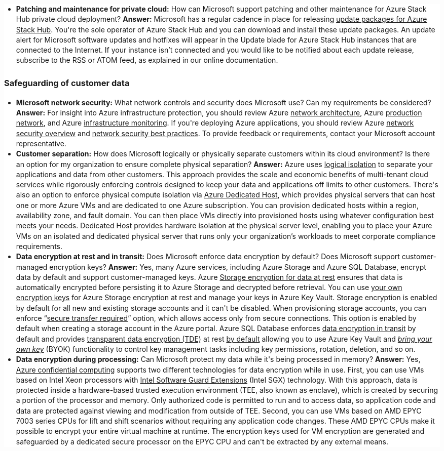 - **Patching and maintenance for private cloud:** How can Microsoft support patching and other maintenance for Azure Stack Hub private cloud deployment? **Answer:** Microsoft has a regular cadence in place for releasing [update packages for Azure Stack Hub](/azure-stack/operator/azure-stack-updates). You're the sole operator of Azure Stack Hub and you can download and install these update packages. An update alert for Microsoft software updates and hotfixes will appear in the Update blade for Azure Stack Hub instances that are connected to the Internet. If your instance isn’t connected and you would like to be notified about each update release, subscribe to the RSS or ATOM feed, as explained in our online documentation.

### Safeguarding of customer data

- **Microsoft network security:** What network controls and security does Microsoft use? Can my requirements be considered? **Answer:** For insight into Azure infrastructure protection, you should review Azure [network architecture](../security/fundamentals/infrastructure-network.md), Azure [production network](../security/fundamentals/production-network.md), and Azure [infrastructure monitoring](../security/fundamentals/infrastructure-monitoring.md). If you're deploying Azure applications, you should review Azure [network security overview](../security/fundamentals/network-overview.md) and [network security best practices](../security/fundamentals/network-best-practices.md). To provide feedback or requirements, contact your Microsoft account representative.
- **Customer separation:** How does Microsoft logically or physically separate customers within its cloud environment? Is there an option for my organization to ensure complete physical separation? **Answer:** Azure uses [logical isolation](./azure-secure-isolation-guidance.md) to separate your applications and data from other customers. This approach provides the scale and economic benefits of multi-tenant cloud services while rigorously enforcing controls designed to keep your data and applications off limits to other customers. There's also an option to enforce physical compute isolation via [Azure Dedicated Host](https://azure.microsoft.com/services/virtual-machines/dedicated-host/), which provides physical servers that can host one or more Azure VMs and are dedicated to one Azure subscription. You can provision dedicated hosts within a region, availability zone, and fault domain. You can then place VMs directly into provisioned hosts using whatever configuration best meets your needs. Dedicated Host provides hardware isolation at the physical server level, enabling you to place your Azure VMs on an isolated and dedicated physical server that runs only your organization’s workloads to meet corporate compliance requirements.
- **Data encryption at rest and in transit:** Does Microsoft enforce data encryption by default? Does Microsoft support customer-managed encryption keys? **Answer:** Yes, many Azure services, including Azure Storage and Azure SQL Database, encrypt data by default and support customer-managed keys. Azure [Storage encryption for data at rest](../storage/common/storage-service-encryption.md) ensures that data is automatically encrypted before persisting it to Azure Storage and decrypted before retrieval. You can use [your own encryption keys](../storage/common/customer-managed-keys-configure-key-vault.md) for Azure Storage encryption at rest and manage your keys in Azure Key Vault. Storage encryption is enabled by default for all new and existing storage accounts and it can't be disabled. When provisioning storage accounts, you can enforce “[secure transfer required](../storage/common/storage-require-secure-transfer.md)” option, which allows access only from secure connections. This option is enabled by default when creating a storage account in the Azure portal. Azure SQL Database enforces [data encryption in transit](/azure/azure-sql/database/security-overview#information-protection-and-encryption) by default and provides [transparent data encryption (TDE)](/azure/azure-sql/database/transparent-data-encryption-tde-overview) at rest [by default](https://azure.microsoft.com/updates/newly-created-azure-sql-databases-encrypted-by-default/) allowing you to use Azure Key Vault and *[bring your own key](/azure/azure-sql/database/transparent-data-encryption-byok-overview)* (BYOK) functionality to control key management tasks including key permissions, rotation, deletion, and so on.  
- **Data encryption during processing:** Can Microsoft protect my data while it's being processed in memory? **Answer:** Yes, [Azure confidential computing](../confidential-computing/index.yml) supports two different technologies for data encryption while in use. First, you can use VMs based on Intel Xeon processors with [Intel Software Guard Extensions](https://software.intel.com/sgx) (Intel SGX) technology. With this approach, data is protected inside a hardware-based trusted execution environment (TEE, also known as enclave), which is created by securing a portion of the processor and memory. Only authorized code is permitted to run and to access data, so application code and data are protected against viewing and modification from outside of TEE. Second, you can use VMs based on AMD EPYC 7003 series CPUs for lift and shift scenarios without requiring any application code changes. These AMD EPYC CPUs make it possible to encrypt your entire virtual machine at runtime. The encryption keys used for VM encryption are generated and safeguarded by a dedicated secure processor on the EPYC CPU and can't be extracted by any external means.